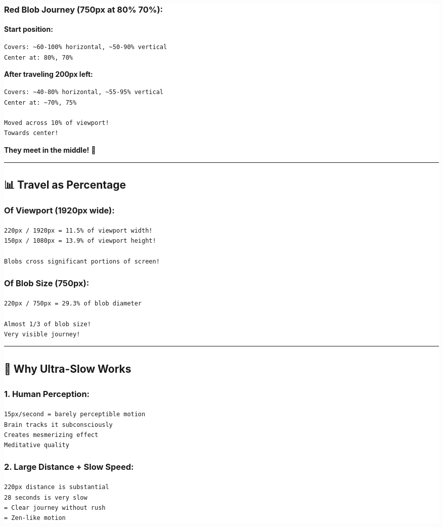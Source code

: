 
### **Red Blob Journey (750px at 80% 70%):**

**Start position:**
```
Covers: ~60-100% horizontal, ~50-90% vertical
Center at: 80%, 70%
```

**After traveling 200px left:**
```
Covers: ~40-80% horizontal, ~55-95% vertical
Center at: ~70%, 75%

Moved across 10% of viewport!
Towards center!
```

**They meet in the middle!** 🤝

---

## 📊 Travel as Percentage

### **Of Viewport (1920px wide):**
```
220px / 1920px = 11.5% of viewport width!
150px / 1080px = 13.9% of viewport height!

Blobs cross significant portions of screen!
```

### **Of Blob Size (750px):**
```
220px / 750px = 29.3% of blob diameter

Almost 1/3 of blob size!
Very visible journey!
```

---

## 🐌 Why Ultra-Slow Works

### **1. Human Perception:**
```
15px/second = barely perceptible motion
Brain tracks it subconsciously
Creates mesmerizing effect
Meditative quality
```

### **2. Large Distance + Slow Speed:**
```
220px distance is substantial
28 seconds is very slow
= Clear journey without rush
= Zen-like motion
```
